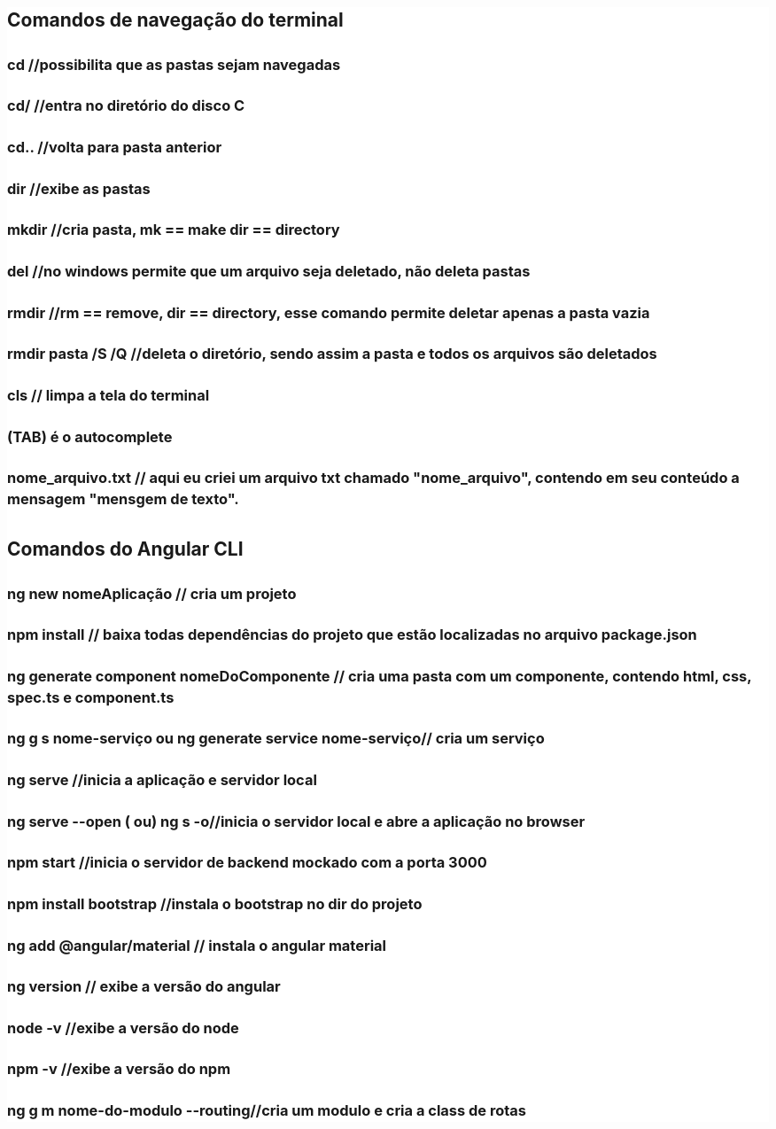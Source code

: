 ## Comandos de navegação do terminal
### cd //possibilita que as pastas sejam navegadas  
### cd/   //entra no diretório do disco C
### cd.. //volta para pasta anterior
### dir //exibe as pastas
### mkdir //cria pasta, mk == make dir == directory
### del //no windows permite que um arquivo seja deletado, não deleta pastas
### rmdir //rm == remove, dir == directory, esse comando permite deletar apenas a pasta vazia
### rmdir pasta /S /Q     //deleta o diretório, sendo assim a pasta e todos os arquivos são deletados
### cls // limpa a tela do terminal
### (TAB) é o autocomplete
### <echo mensgem de texto>nome_arquivo.txt // aqui eu criei um arquivo txt chamado "nome_arquivo", contendo em seu conteúdo a mensagem "mensgem de texto".

## Comandos do Angular CLI
### ng new nomeAplicação // cria um projeto
### npm install // baixa todas dependências do projeto que estão localizadas no arquivo package.json
### ng generate component nomeDoComponente // cria uma pasta com um componente, contendo html, css, spec.ts e component.ts
### ng g s nome-serviço ou ng generate service nome-serviço// cria um serviço
### ng serve //inicia a aplicação e servidor local
### ng serve --open ( ou) ng s -o//inicia o servidor local e abre a aplicação no browser
### npm start //inicia o servidor de backend mockado com a porta 3000
### npm install bootstrap //instala o bootstrap no dir do projeto
### ng add @angular/material // instala o angular material
### ng version // exibe a versão do angular
### node -v //exibe a versão do node
### npm -v //exibe a versão do npm
### ng g m nome-do-modulo --routing//cria um modulo e cria a class de rotas   
